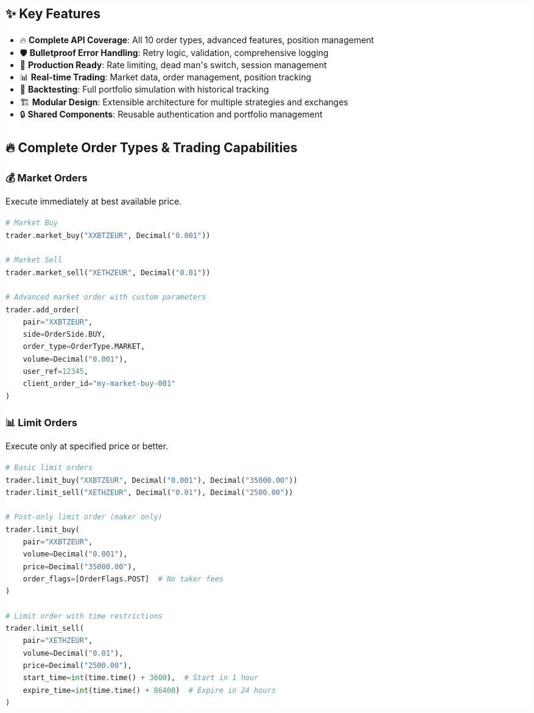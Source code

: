 
## ✨ Key Features

- 🔥 **Complete API Coverage**: All 10 order types, advanced features, position management
- 🛡️ **Bulletproof Error Handling**: Retry logic, validation, comprehensive logging
- 🎯 **Production Ready**: Rate limiting, dead man's switch, session management
- 📊 **Real-time Trading**: Market data, order management, position tracking
- 🧪 **Backtesting**: Full portfolio simulation with historical tracking
- 🏗️ **Modular Design**: Extensible architecture for multiple strategies and exchanges
- 🔒 **Shared Components**: Reusable authentication and portfolio management

## 🔥 Complete Order Types & Trading Capabilities

### 💰 Market Orders
Execute immediately at best available price.

```python
# Market Buy
trader.market_buy("XXBTZEUR", Decimal("0.001"))

# Market Sell  
trader.market_sell("XETHZEUR", Decimal("0.01"))

# Advanced market order with custom parameters
trader.add_order(
    pair="XXBTZEUR",
    side=OrderSide.BUY,
    order_type=OrderType.MARKET,
    volume=Decimal("0.001"),
    user_ref=12345,
    client_order_id="my-market-buy-001"
)
```

### 📊 Limit Orders
Execute only at specified price or better.

```python
# Basic limit orders
trader.limit_buy("XXBTZEUR", Decimal("0.001"), Decimal("35000.00"))
trader.limit_sell("XETHZEUR", Decimal("0.01"), Decimal("2500.00"))

# Post-only limit order (maker only)
trader.limit_buy(
    pair="XXBTZEUR",
    volume=Decimal("0.001"),
    price=Decimal("35000.00"),
    order_flags=[OrderFlags.POST]  # No taker fees
)

# Limit order with time restrictions
trader.limit_sell(
    pair="XETHZEUR",
    volume=Decimal("0.01"),
    price=Decimal("2500.00"),
    start_time=int(time.time() + 3600),  # Start in 1 hour
    expire_time=int(time.time() + 86400)  # Expire in 24 hours
)
```
